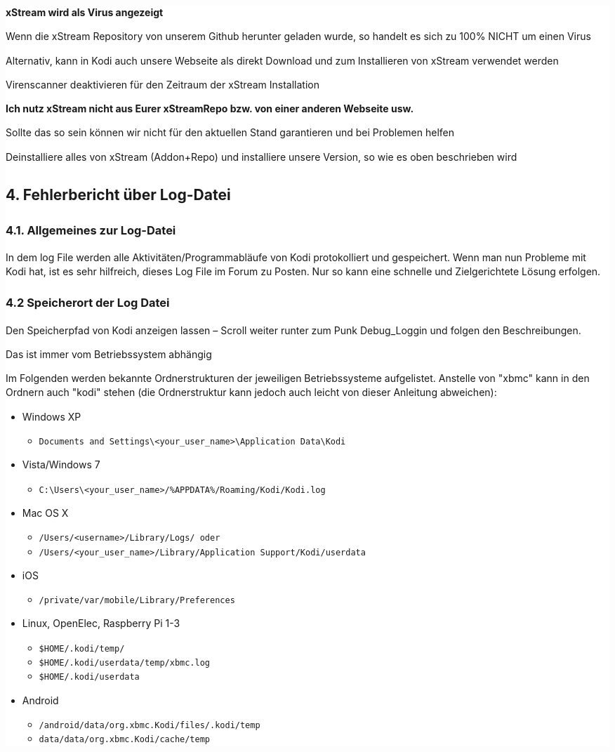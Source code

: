  **xStream wird als Virus angezeigt**

Wenn die xStream Repository von unserem Github herunter geladen wurde, so handelt es sich zu 100% NICHT um einen Virus

Alternativ, kann in Kodi auch unsere Webseite als direkt Download und zum Installieren von xStream verwendet werden

Virenscanner deaktivieren für den Zeitraum der xStream Installation

 **Ich nutz xStream nicht aus Eurer xStreamRepo bzw. von einer anderen Webseite usw.**

Sollte das so sein können wir nicht für den aktuellen Stand garantieren und bei Problemen helfen

Deinstalliere alles von xStream (Addon+Repo) und installiere unsere Version, so wie es oben beschrieben wird

## 4. Fehlerbericht über Log-Datei

### 4.1. Allgemeines zur Log-Datei

In dem log File werden alle Aktivitäten/Programmabläufe von Kodi protokolliert und gespeichert. Wenn man nun Probleme mit Kodi hat, ist es sehr hilfreich, dieses Log File im Forum zu Posten. Nur so kann eine schnelle und Zielgerichtete Lösung erfolgen.

### 4.2 Speicherort der Log Datei

Den Speicherpfad von Kodi anzeigen lassen – Scroll weiter runter zum Punk Debug_Loggin und folgen den Beschreibungen.

Das ist immer vom Betriebssystem abhängig

Im Folgenden werden bekannte Ordnerstrukturen der jeweiligen Betriebssysteme aufgelistet. Anstelle von "xbmc" kann in den Ordnern auch "kodi" stehen
(die Ordnerstruktur kann jedoch auch leicht von dieser Anleitung abweichen):

- Windows XP
    - `Documents and Settings\<your_user_name>\Application Data\Kodi`
    
- Vista/Windows 7
    - `C:\Users\<your_user_name>/%APPDATA%/Roaming/Kodi/Kodi.log`
    
- Mac OS X
    - `/Users/<username>/Library/Logs/ oder`
    - `/Users/<your_user_name>/Library/Application Support/Kodi/userdata`
    
- iOS
    - `/private/var/mobile/Library/Preferences`
    
- Linux, OpenElec, Raspberry Pi 1-3
    - `$HOME/.kodi/temp/`
    - `$HOME/.kodi/userdata/temp/xbmc.log`
    - `$HOME/.kodi/userdata`
    
- Android
    - `/android/data/org.xbmc.Kodi/files/.kodi/temp`
    - `data/data/org.xbmc.Kodi/cache/temp`
